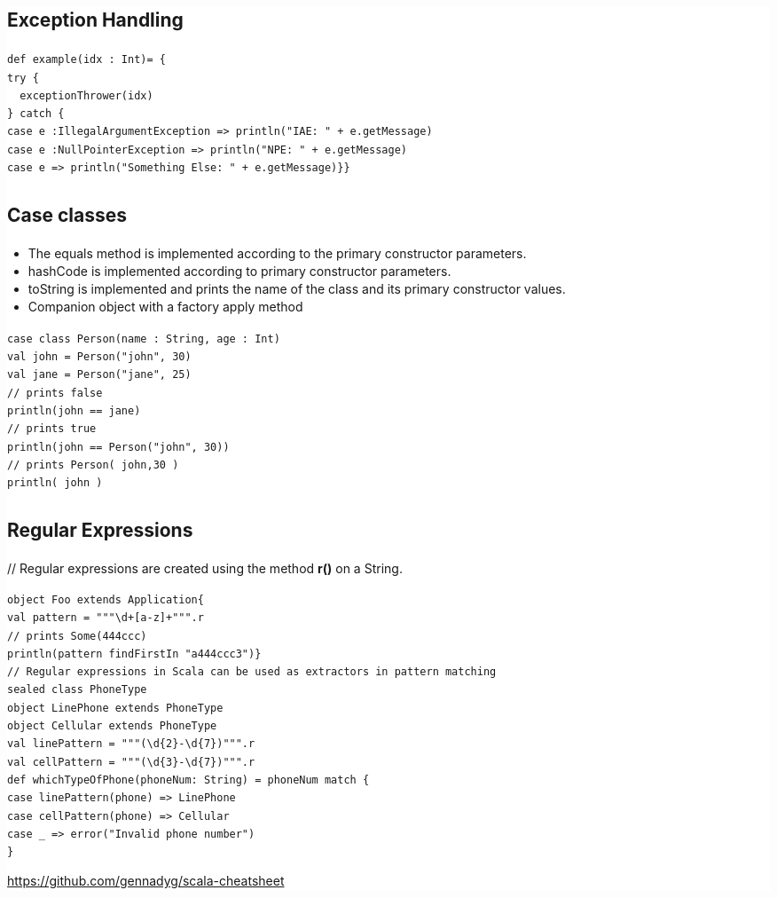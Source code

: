 ## 

## Exception Handling

```
def example(idx : Int)= {
try {  
  exceptionThrower(idx)
} catch {
case e :IllegalArgumentException => println("IAE: " + e.getMessage)
case e :NullPointerException => println("NPE: " + e.getMessage)
case e => println("Something Else: " + e.getMessage)}}
```

## 

## Case classes

- The equals method is implemented according to the primary constructor parameters.
- hashCode is implemented according to primary constructor parameters.
- toString is implemented and prints the name of the class and its primary constructor values.
- Companion object with a factory apply method

```
case class Person(name : String, age : Int)
val john = Person("john", 30)
val jane = Person("jane", 25)
// prints false
println(john == jane)
// prints true
println(john == Person("john", 30))
// prints Person( john,30 )
println( john )
```

## 

## Regular Expressions

// Regular expressions are created using the method **r()** on a String.

```
object Foo extends Application{
val pattern = """\d+[a-z]+""".r
// prints Some(444ccc)
println(pattern findFirstIn "a444ccc3")}
// Regular expressions in Scala can be used as extractors in pattern matching
sealed class PhoneType
object LinePhone extends PhoneType
object Cellular extends PhoneType
val linePattern = """(\d{2}-\d{7})""".r
val cellPattern = """(\d{3}-\d{7})""".r
def whichTypeOfPhone(phoneNum: String) = phoneNum match {
case linePattern(phone) => LinePhone
case cellPattern(phone) => Cellular
case _ => error("Invalid phone number")
}
```



https://github.com/gennadyg/scala-cheatsheet
